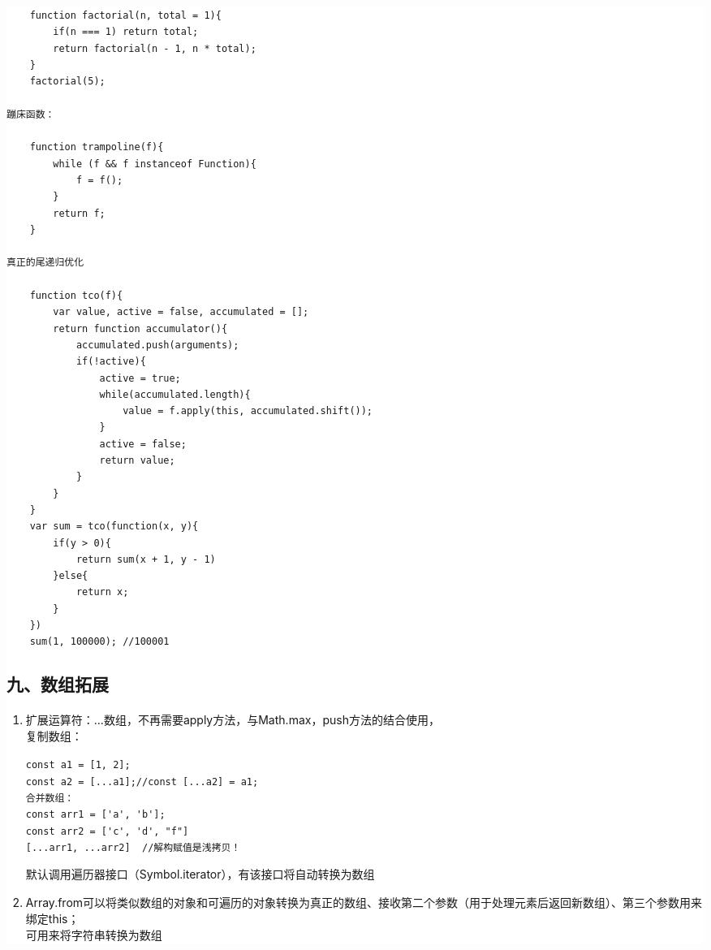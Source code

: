 		function factorial(n, total = 1){
			if(n === 1) return total;
			return factorial(n - 1, n * total);
		}
		factorial(5);
	
	蹦床函数：  
	
		function trampoline(f){
			while (f && f instanceof Function){
				f = f();
			}
			return f;
		}
	
	真正的尾递归优化  
	
		function tco(f){
			var value, active = false, accumulated = [];
			return function accumulator(){
				accumulated.push(arguments);
				if(!active){
					active = true;
					while(accumulated.length){
						value = f.apply(this, accumulated.shift());
					}
					active = false;
					return value;
				}
			}
		}
		var sum = tco(function(x, y){
			if(y > 0){
				return sum(x + 1, y - 1)
			}else{
				return x;
			}
		})
		sum(1, 100000); //100001
	
##	九、数组拓展
1.  扩展运算符：...数组，不再需要apply方法，与Math.max，push方法的结合使用，  
  	复制数组：  
		
		const a1 = [1, 2];
		const a2 = [...a1];//const [...a2] = a1;
		合并数组：
		const arr1 = ['a', 'b'];
		const arr2 = ['c', 'd', "f"]
		[...arr1, ...arr2]  //解构赋值是浅拷贝！
	默认调用遍历器接口（Symbol.iterator），有该接口将自动转换为数组
	
2.  Array.from可以将类似数组的对象和可遍历的对象转换为真正的数组、接收第二个参数（用于处理元素后返回新数组）、第三个参数用来绑定this；  
	可用来将字符串转换为数组
	
